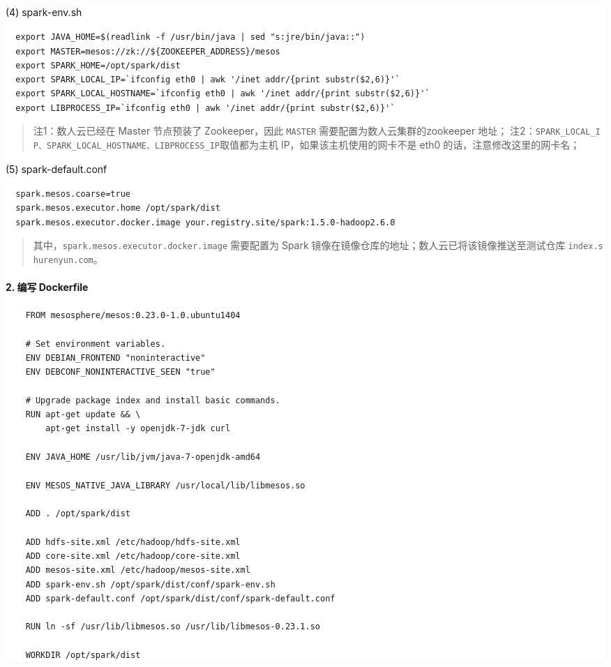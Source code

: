 (4) spark-env.sh  

```  
  export JAVA_HOME=$(readlink -f /usr/bin/java | sed "s:jre/bin/java::")
  export MASTER=mesos://zk://${ZOOKEEPER_ADDRESS}/mesos
  export SPARK_HOME=/opt/spark/dist
  export SPARK_LOCAL_IP=`ifconfig eth0 | awk '/inet addr/{print substr($2,6)}'`
  export SPARK_LOCAL_HOSTNAME=`ifconfig eth0 | awk '/inet addr/{print substr($2,6)}'`
  export LIBPROCESS_IP=`ifconfig eth0 | awk '/inet addr/{print substr($2,6)}'`
```  

>注1：数人云已经在 Master 节点预装了 Zookeeper，因此 ```MASTER``` 需要配置为数人云集群的zookeeper 地址；
>注2：```SPARK_LOCAL_IP、SPARK_LOCAL_HOSTNAME、LIBPROCESS_IP```取值都为主机 IP，如果该主机使用的网卡不是 eth0 的话，注意修改这里的网卡名；

(5) spark-default.conf

```  
  spark.mesos.coarse=true
  spark.mesos.executor.home /opt/spark/dist
  spark.mesos.executor.docker.image your.registry.site/spark:1.5.0-hadoop2.6.0
```  

>其中，```spark.mesos.executor.docker.image``` 需要配置为 Spark 镜像在镜像仓库的地址；数人云已将该镜像推送至测试仓库 ```index.shurenyun.com```。

#### 2. 编写 Dockerfile  

```  
	FROM mesosphere/mesos:0.23.0-1.0.ubuntu1404
	
	# Set environment variables.
	ENV DEBIAN_FRONTEND "noninteractive"
	ENV DEBCONF_NONINTERACTIVE_SEEN "true"
	
	# Upgrade package index and install basic commands.
	RUN apt-get update && \
	    apt-get install -y openjdk-7-jdk curl
	
	ENV JAVA_HOME /usr/lib/jvm/java-7-openjdk-amd64
	
	ENV MESOS_NATIVE_JAVA_LIBRARY /usr/local/lib/libmesos.so
	
	ADD . /opt/spark/dist
	
	ADD hdfs-site.xml /etc/hadoop/hdfs-site.xml
	ADD core-site.xml /etc/hadoop/core-site.xml
	ADD mesos-site.xml /etc/hadoop/mesos-site.xml
	ADD spark-env.sh /opt/spark/dist/conf/spark-env.sh
	ADD spark-default.conf /opt/spark/dist/conf/spark-default.conf
	
	RUN ln -sf /usr/lib/libmesos.so /usr/lib/libmesos-0.23.1.so
	
	WORKDIR /opt/spark/dist
```  

